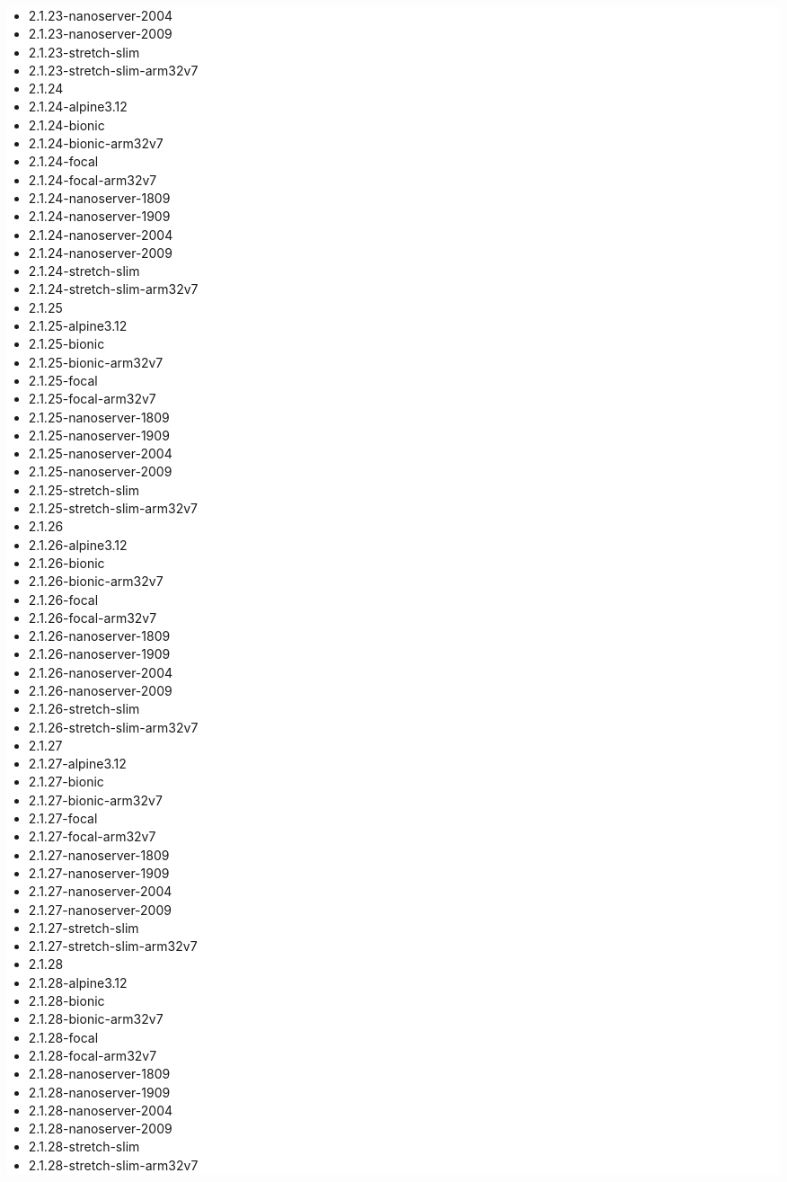 - 2.1.23-nanoserver-2004
- 2.1.23-nanoserver-2009
- 2.1.23-stretch-slim
- 2.1.23-stretch-slim-arm32v7
- 2.1.24
- 2.1.24-alpine3.12
- 2.1.24-bionic
- 2.1.24-bionic-arm32v7
- 2.1.24-focal
- 2.1.24-focal-arm32v7
- 2.1.24-nanoserver-1809
- 2.1.24-nanoserver-1909
- 2.1.24-nanoserver-2004
- 2.1.24-nanoserver-2009
- 2.1.24-stretch-slim
- 2.1.24-stretch-slim-arm32v7
- 2.1.25
- 2.1.25-alpine3.12
- 2.1.25-bionic
- 2.1.25-bionic-arm32v7
- 2.1.25-focal
- 2.1.25-focal-arm32v7
- 2.1.25-nanoserver-1809
- 2.1.25-nanoserver-1909
- 2.1.25-nanoserver-2004
- 2.1.25-nanoserver-2009
- 2.1.25-stretch-slim
- 2.1.25-stretch-slim-arm32v7
- 2.1.26
- 2.1.26-alpine3.12
- 2.1.26-bionic
- 2.1.26-bionic-arm32v7
- 2.1.26-focal
- 2.1.26-focal-arm32v7
- 2.1.26-nanoserver-1809
- 2.1.26-nanoserver-1909
- 2.1.26-nanoserver-2004
- 2.1.26-nanoserver-2009
- 2.1.26-stretch-slim
- 2.1.26-stretch-slim-arm32v7
- 2.1.27
- 2.1.27-alpine3.12
- 2.1.27-bionic
- 2.1.27-bionic-arm32v7
- 2.1.27-focal
- 2.1.27-focal-arm32v7
- 2.1.27-nanoserver-1809
- 2.1.27-nanoserver-1909
- 2.1.27-nanoserver-2004
- 2.1.27-nanoserver-2009
- 2.1.27-stretch-slim
- 2.1.27-stretch-slim-arm32v7
- 2.1.28
- 2.1.28-alpine3.12
- 2.1.28-bionic
- 2.1.28-bionic-arm32v7
- 2.1.28-focal
- 2.1.28-focal-arm32v7
- 2.1.28-nanoserver-1809
- 2.1.28-nanoserver-1909
- 2.1.28-nanoserver-2004
- 2.1.28-nanoserver-2009
- 2.1.28-stretch-slim
- 2.1.28-stretch-slim-arm32v7